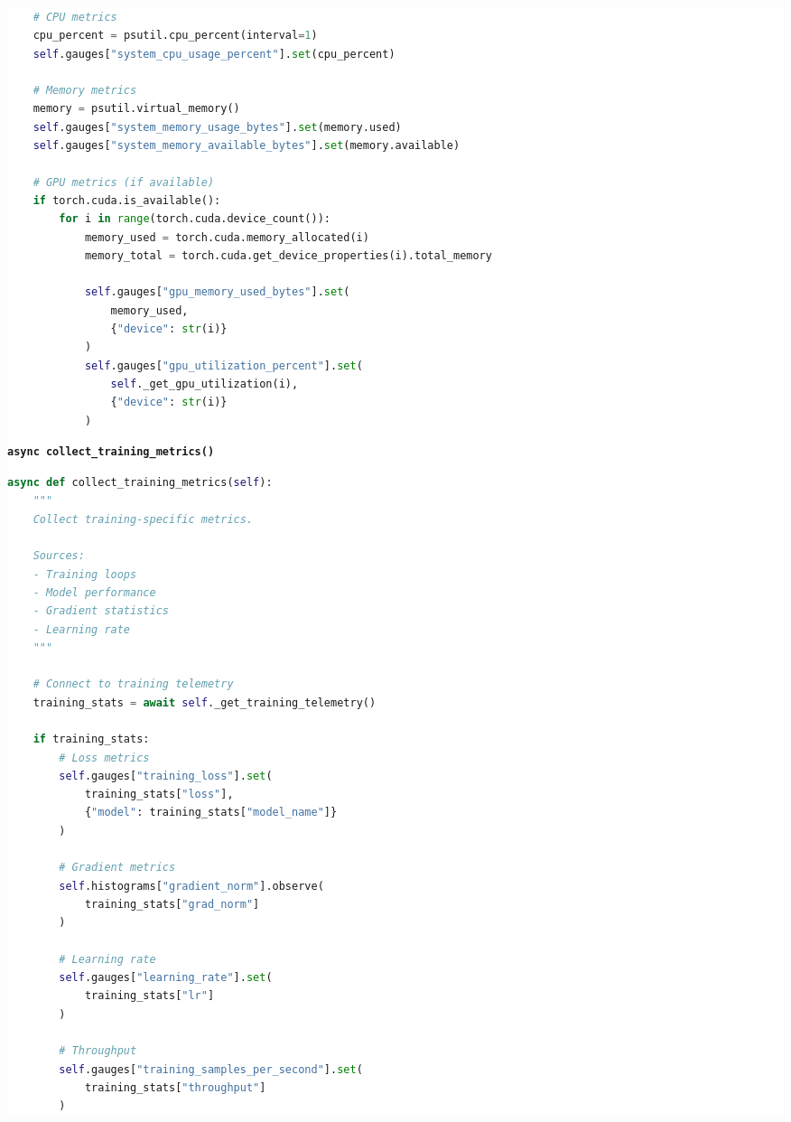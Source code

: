 ```python
    # CPU metrics
    cpu_percent = psutil.cpu_percent(interval=1)
    self.gauges["system_cpu_usage_percent"].set(cpu_percent)
    
    # Memory metrics
    memory = psutil.virtual_memory()
    self.gauges["system_memory_usage_bytes"].set(memory.used)
    self.gauges["system_memory_available_bytes"].set(memory.available)
    
    # GPU metrics (if available)
    if torch.cuda.is_available():
        for i in range(torch.cuda.device_count()):
            memory_used = torch.cuda.memory_allocated(i)
            memory_total = torch.cuda.get_device_properties(i).total_memory
            
            self.gauges["gpu_memory_used_bytes"].set(
                memory_used,
                {"device": str(i)}
            )
            self.gauges["gpu_utilization_percent"].set(
                self._get_gpu_utilization(i),
                {"device": str(i)}
            )
```

**`async collect_training_metrics()`**
```python
async def collect_training_metrics(self):
    """
    Collect training-specific metrics.
    
    Sources:
    - Training loops
    - Model performance
    - Gradient statistics
    - Learning rate
    """
    
    # Connect to training telemetry
    training_stats = await self._get_training_telemetry()
    
    if training_stats:
        # Loss metrics
        self.gauges["training_loss"].set(
            training_stats["loss"],
            {"model": training_stats["model_name"]}
        )
        
        # Gradient metrics
        self.histograms["gradient_norm"].observe(
            training_stats["grad_norm"]
        )
        
        # Learning rate
        self.gauges["learning_rate"].set(
            training_stats["lr"]
        )
        
        # Throughput
        self.gauges["training_samples_per_second"].set(
            training_stats["throughput"]
        )
```
